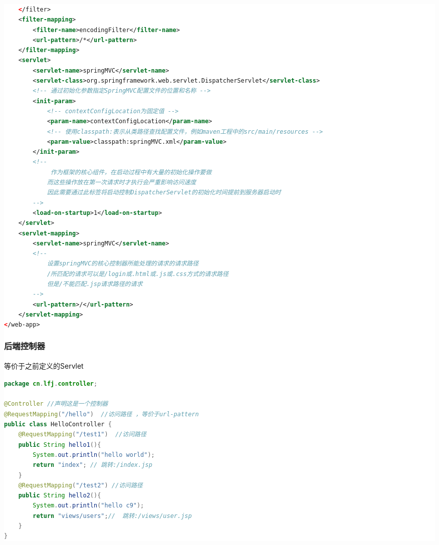 ```xml
    </filter>
    <filter-mapping>
        <filter-name>encodingFilter</filter-name>
        <url-pattern>/*</url-pattern>
    </filter-mapping>
    <servlet>
        <servlet-name>springMVC</servlet-name>
        <servlet-class>org.springframework.web.servlet.DispatcherServlet</servlet-class>
        <!-- 通过初始化参数指定SpringMVC配置文件的位置和名称 -->
        <init-param>
            <!-- contextConfigLocation为固定值 -->
            <param-name>contextConfigLocation</param-name>
            <!-- 使用classpath:表示从类路径查找配置文件，例如maven工程中的src/main/resources -->
            <param-value>classpath:springMVC.xml</param-value>
        </init-param>
        <!--
             作为框架的核心组件，在启动过程中有大量的初始化操作要做
            而这些操作放在第一次请求时才执行会严重影响访问速度
            因此需要通过此标签将启动控制DispatcherServlet的初始化时间提前到服务器启动时
        -->
        <load-on-startup>1</load-on-startup>
    </servlet>
    <servlet-mapping>
        <servlet-name>springMVC</servlet-name>
        <!--
            设置springMVC的核心控制器所能处理的请求的请求路径
            /所匹配的请求可以是/login或.html或.js或.css方式的请求路径
            但是/不能匹配.jsp请求路径的请求
        -->
        <url-pattern>/</url-pattern>
    </servlet-mapping>
</web-app>
```

### 后端控制器

等价于之前定义的Servlet

```java
package cn.lfj.controller;

@Controller //声明这是一个控制器
@RequestMapping("/hello")  //访问路径 ，等价于url-pattern
public class HelloController {
	@RequestMapping("/test1")  //访问路径
	public String hello1(){
		System.out.println("hello world");
		return "index"; // 跳转:/index.jsp  
	}
	@RequestMapping("/test2") //访问路径
	public String hello2(){
		System.out.println("hello c9");
		return "views/users";//  跳转:/views/user.jsp
	}
}
```
